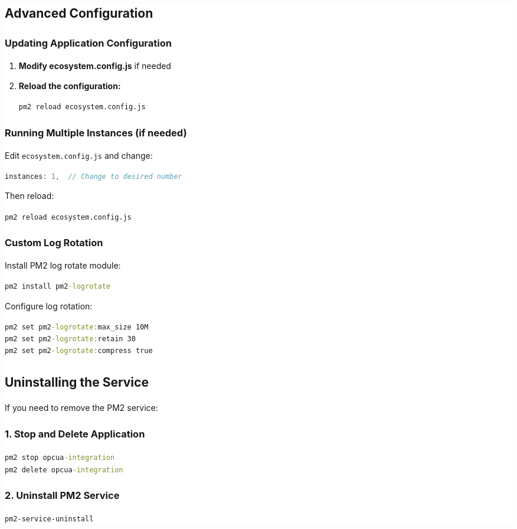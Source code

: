## Advanced Configuration

### Updating Application Configuration

1. **Modify ecosystem.config.js** if needed
2. **Reload the configuration:**

   ```cmd
   pm2 reload ecosystem.config.js
   ```

### Running Multiple Instances (if needed)

Edit `ecosystem.config.js` and change:

```javascript
instances: 1,  // Change to desired number
```

Then reload:

```cmd
pm2 reload ecosystem.config.js
```

### Custom Log Rotation

Install PM2 log rotate module:

```cmd
pm2 install pm2-logrotate
```

Configure log rotation:

```cmd
pm2 set pm2-logrotate:max_size 10M
pm2 set pm2-logrotate:retain 30
pm2 set pm2-logrotate:compress true
```

## Uninstalling the Service

If you need to remove the PM2 service:

### 1. Stop and Delete Application

```cmd
pm2 stop opcua-integration
pm2 delete opcua-integration
```

### 2. Uninstall PM2 Service

```cmd
pm2-service-uninstall
```
